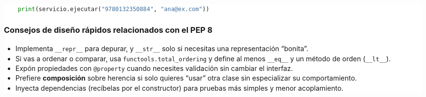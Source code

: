 ```python
    print(servicio.ejecutar("9780132350884", "ana@ex.com"))

```


### Consejos de diseño rápidos relacionados con el PEP 8

- Implementa `__repr__` para depurar, y `__str__` solo si necesitas una representación “bonita”.
- Si vas a ordenar o comparar, usa `functools.total_ordering` y define al menos `__eq__` y un método de orden (`__lt__`).
- Expón propiedades con `@property` cuando necesites validación sin cambiar el interfaz.
- Prefiere **composición** sobre herencia si solo quieres “usar” otra clase sin especializar su comportamiento.
- Inyecta dependencias (recíbelas por el constructor) para pruebas más simples y menor acoplamiento.
